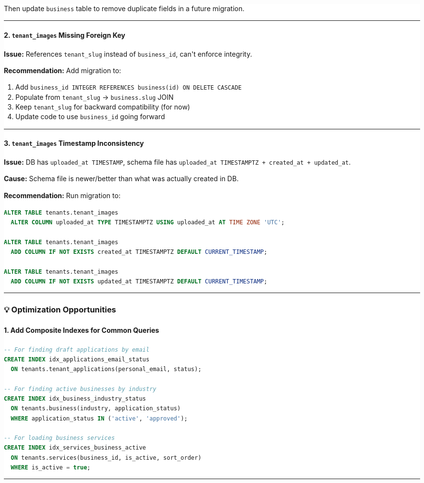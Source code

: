 Then update `business` table to remove duplicate fields in a future migration.

---

#### 2. **`tenant_images` Missing Foreign Key**

**Issue:** References `tenant_slug` instead of `business_id`, can't enforce integrity.

**Recommendation:** Add migration to:
1. Add `business_id INTEGER REFERENCES business(id) ON DELETE CASCADE`
2. Populate from `tenant_slug` → `business.slug` JOIN
3. Keep `tenant_slug` for backward compatibility (for now)
4. Update code to use `business_id` going forward

---

#### 3. **`tenant_images` Timestamp Inconsistency**

**Issue:** DB has `uploaded_at TIMESTAMP`, schema file has `uploaded_at TIMESTAMPTZ + created_at + updated_at`.

**Cause:** Schema file is newer/better than what was actually created in DB.

**Recommendation:** Run migration to:
```sql
ALTER TABLE tenants.tenant_images 
  ALTER COLUMN uploaded_at TYPE TIMESTAMPTZ USING uploaded_at AT TIME ZONE 'UTC';

ALTER TABLE tenants.tenant_images 
  ADD COLUMN IF NOT EXISTS created_at TIMESTAMPTZ DEFAULT CURRENT_TIMESTAMP;

ALTER TABLE tenants.tenant_images 
  ADD COLUMN IF NOT EXISTS updated_at TIMESTAMPTZ DEFAULT CURRENT_TIMESTAMP;
```

---

### 💡 Optimization Opportunities

#### 1. **Add Composite Indexes for Common Queries**

```sql
-- For finding draft applications by email
CREATE INDEX idx_applications_email_status 
  ON tenants.tenant_applications(personal_email, status);

-- For finding active businesses by industry
CREATE INDEX idx_business_industry_status 
  ON tenants.business(industry, application_status) 
  WHERE application_status IN ('active', 'approved');

-- For loading business services
CREATE INDEX idx_services_business_active 
  ON tenants.services(business_id, is_active, sort_order) 
  WHERE is_active = true;
```

---